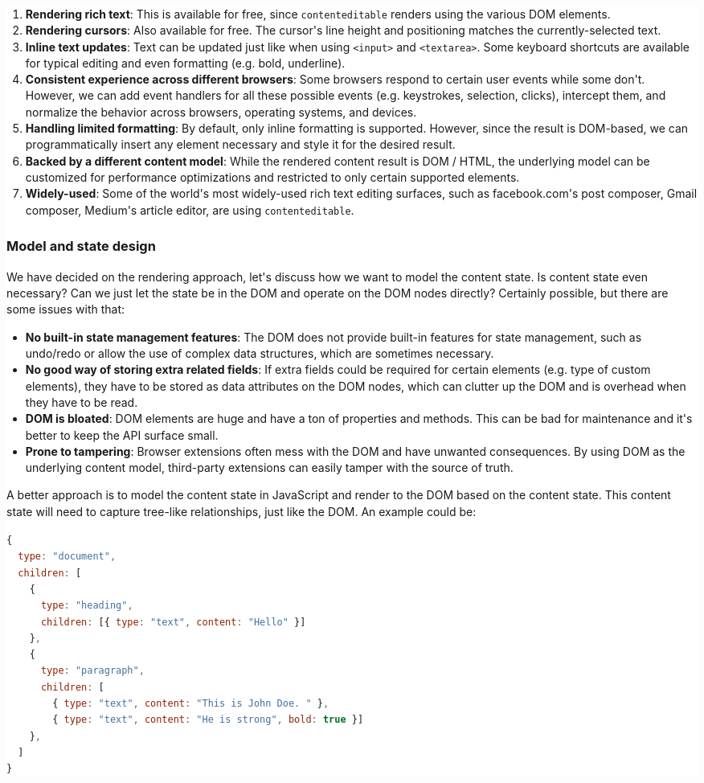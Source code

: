 1. **Rendering rich text**: This is available for free, since `contenteditable` renders using the various DOM elements.
2. **Rendering cursors**: Also available for free. The cursor's line height and positioning matches the currently-selected text.
3. **Inline text updates**: Text can be updated just like when using `<input>` and `<textarea>`. Some keyboard shortcuts are available for typical editing and even formatting (e.g. bold, underline).
4. **Consistent experience across different browsers**: Some browsers respond to certain user events while some don't. However, we can add event handlers for all these possible events (e.g. keystrokes, selection, clicks), intercept them, and normalize the behavior across browsers, operating systems, and devices.
5. **Handling limited formatting**: By default, only inline formatting is supported. However, since the result is DOM-based, we can programmatically insert any element necessary and style it for the desired result.
6. **Backed by a different content model**: While the rendered content result is DOM / HTML, the underlying model can be customized for performance optimizations and restricted to only certain supported elements.
7. **Widely-used**: Some of the world's most widely-used rich text editing surfaces, such as facebook.com's post composer, Gmail composer, Medium's article editor, are using `contenteditable`.

### Model and state design
We have decided on the rendering approach, let's discuss how we want to model the content state. Is content state even necessary? Can we just let the state be in the DOM and operate on the DOM nodes directly? Certainly possible, but there are some issues with that:

- **No built-in state management features**: The DOM does not provide built-in features for state management, such as undo/redo or allow the use of complex data structures, which are sometimes necessary.
- **No good way of storing extra related fields**: If extra fields could be required for certain elements (e.g. type of custom elements), they have to be stored as data attributes on the DOM nodes, which can clutter up the DOM and is overhead when they have to be read.
- **DOM is bloated**: DOM elements are huge and have a ton of properties and methods. This can be bad for maintenance and it's better to keep the API surface small.
- **Prone to tampering**: Browser extensions often mess with the DOM and have unwanted consequences. By using DOM as the underlying content model, third-party extensions can easily tamper with the source of truth.


A better approach is to model the content state in JavaScript and render to the DOM based on the content state. This content state will need to capture tree-like relationships, just like the DOM. An example could be:

```js
{
  type: "document",
  children: [
    {
      type: "heading",
      children: [{ type: "text", content: "Hello" }]
    },
    {
      type: "paragraph",
      children: [
        { type: "text", content: "This is John Doe. " },
        { type: "text", content: "He is strong", bold: true }]
    },
  ]
}

```
